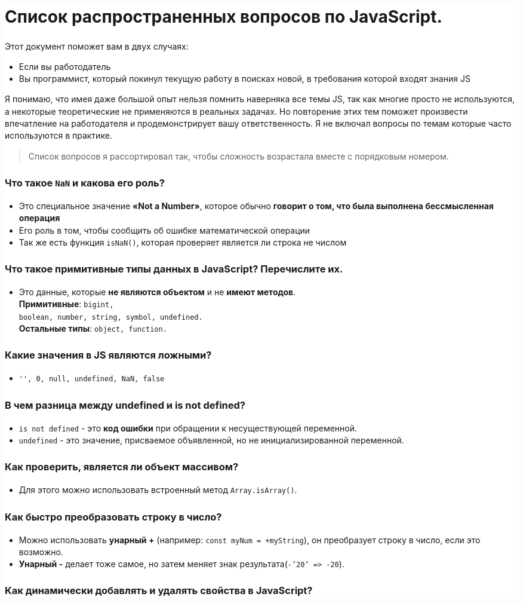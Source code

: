 # Список распространенных вопросов по JavaScript.

Этот документ поможет вам в двух случаях:

- Если вы работодатель
- Вы программист, который покинул текущую работу в поисках новой, в требования которой входят знания JS

Я понимаю, что имея даже большой опыт нельзя помнить наверняка все темы JS, так как многие просто не используются, а некоторые теоретические не применяются в реальных задачах. Но повторение этих тем поможет произвести впечатление на работодателя и продемонстрирует вашу ответственность. Я не включал вопросы по темам которые часто используются в практике.

> Список вопросов я рассортировал так, чтобы сложность возрастала вместе с порядковым номером.

### Что такое `NaN` и какова его роль?

- Это специальное значение **«Not a Number»**, которое обычно **говорит о том, что была выполнена бессмысленная операция**
- Его роль в том, чтобы сообщить об ошибке математической операции
- Так же есть функция `isNaN()`, которая проверяет является ли строка не числом

### Что такое примитивные типы данных в JavaScript? Перечислите их.

- Это данные, которые **не являются объектом** и не **имеют методов**.
  <br/>
  <b>Примитивные</b>: <code>bigint, boolean, number, string, symbol, undefined.</code>
  <br/>
  <b>Остальные типы</b>: <code>object, function.</code>

### Какие значения в JS являются ложными?

- `'', 0, null, undefined, NaN, false`

### В чем разница между undefined и is not defined?

- `is not defined` - это **код ошибки** при обращении к несуществующей переменной.
- `undefined` - это значение, присваемое объявленной, но не инициализированной переменной.

### Как проверить, является ли объект массивом?

- Для этого можно использовать встроенный метод `Array.isArray()`.

### Как быстро преобразовать строку в число?

- Можно использовать **унарный +** (например: `const myNum = +myString`), он преобразует строку в число, если это возможно.
- **Унарный -** делает тоже самое, но затем меняет знак результата(`-’20’ => -20`).

### Как динамически добавлять и удалять свойства в JavaScript?
